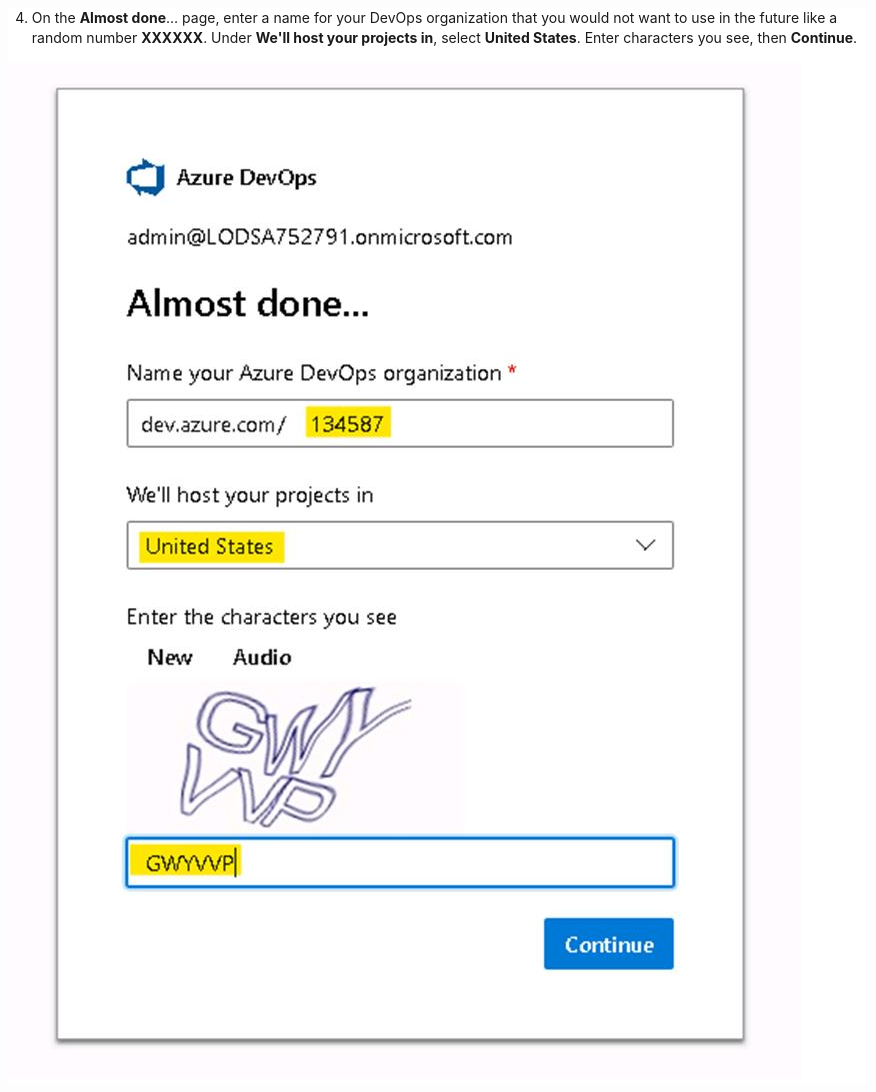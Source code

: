 4.  On the **Almost done**… page, enter a name for your DevOps
    organization that you would not want to use in the future like a
    random number **XXXXXX**. Under **We'll host your projects in**,
    select **United States**. Enter characters you see,
    then **Continue**.

![](./media/image406.jpeg)

